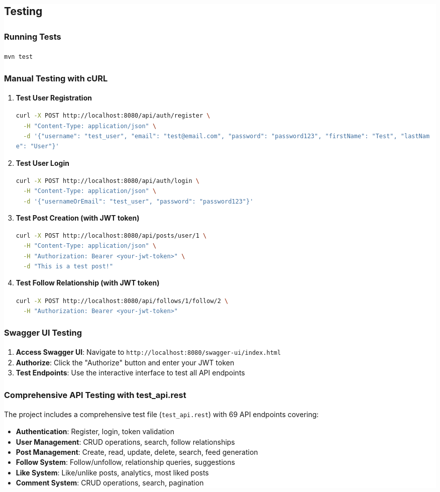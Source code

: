 ## Testing

### Running Tests
```bash
mvn test
```

### Manual Testing with cURL

1. **Test User Registration**
   ```bash
   curl -X POST http://localhost:8080/api/auth/register \
     -H "Content-Type: application/json" \
     -d '{"username": "test_user", "email": "test@email.com", "password": "password123", "firstName": "Test", "lastName": "User"}'
   ```

2. **Test User Login**
   ```bash
   curl -X POST http://localhost:8080/api/auth/login \
     -H "Content-Type: application/json" \
     -d '{"usernameOrEmail": "test_user", "password": "password123"}'
   ```

3. **Test Post Creation (with JWT token)**
   ```bash
   curl -X POST http://localhost:8080/api/posts/user/1 \
     -H "Content-Type: application/json" \
     -H "Authorization: Bearer <your-jwt-token>" \
     -d "This is a test post!"
   ```

4. **Test Follow Relationship (with JWT token)**
   ```bash
   curl -X POST http://localhost:8080/api/follows/1/follow/2 \
     -H "Authorization: Bearer <your-jwt-token>"
   ```

### Swagger UI Testing

1. **Access Swagger UI**: Navigate to `http://localhost:8080/swagger-ui/index.html`
2. **Authorize**: Click the "Authorize" button and enter your JWT token
3. **Test Endpoints**: Use the interactive interface to test all API endpoints

### Comprehensive API Testing with test_api.rest

The project includes a comprehensive test file (`test_api.rest`) with 69 API endpoints covering:

- **Authentication**: Register, login, token validation
- **User Management**: CRUD operations, search, follow relationships
- **Post Management**: Create, read, update, delete, search, feed generation
- **Follow System**: Follow/unfollow, relationship queries, suggestions
- **Like System**: Like/unlike posts, analytics, most liked posts
- **Comment System**: CRUD operations, search, pagination
